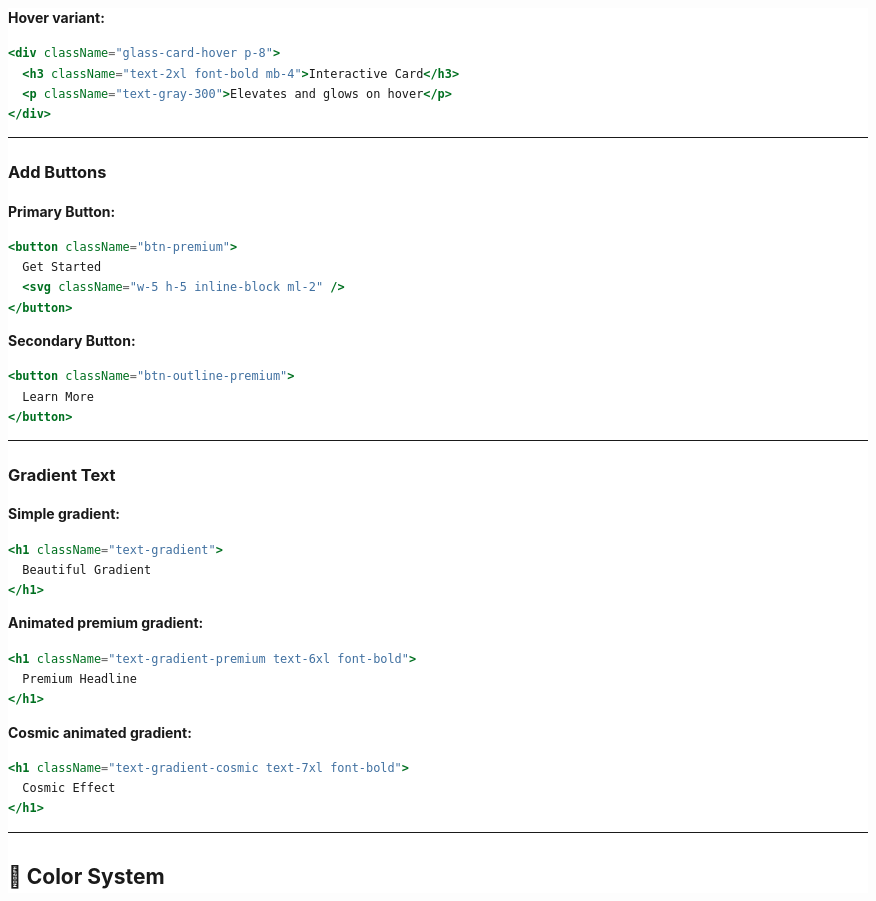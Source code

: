 **Hover variant:**
```jsx
<div className="glass-card-hover p-8">
  <h3 className="text-2xl font-bold mb-4">Interactive Card</h3>
  <p className="text-gray-300">Elevates and glows on hover</p>
</div>
```

---

### Add Buttons

**Primary Button:**
```jsx
<button className="btn-premium">
  Get Started
  <svg className="w-5 h-5 inline-block ml-2" />
</button>
```

**Secondary Button:**
```jsx
<button className="btn-outline-premium">
  Learn More
</button>
```

---

### Gradient Text

**Simple gradient:**
```jsx
<h1 className="text-gradient">
  Beautiful Gradient
</h1>
```

**Animated premium gradient:**
```jsx
<h1 className="text-gradient-premium text-6xl font-bold">
  Premium Headline
</h1>
```

**Cosmic animated gradient:**
```jsx
<h1 className="text-gradient-cosmic text-7xl font-bold">
  Cosmic Effect
</h1>
```

---

## 🎨 Color System
